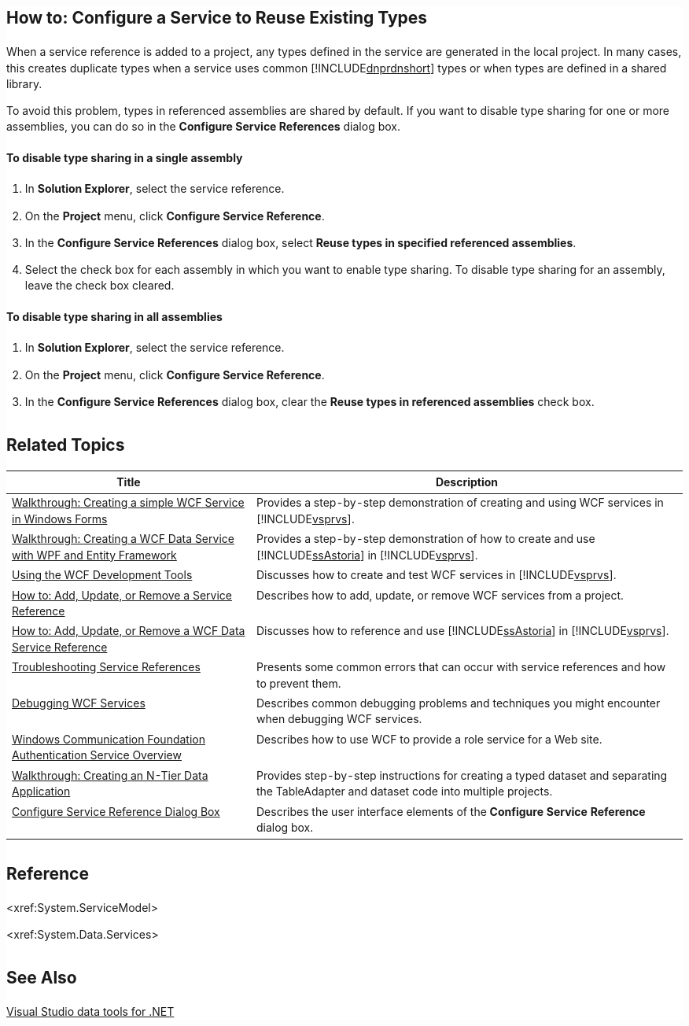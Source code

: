 ## How to: Configure a Service to Reuse Existing Types  
 When a service reference is added to a project, any types defined in the service are generated in the local project. In many cases, this creates duplicate types when a service uses common [!INCLUDE[dnprdnshort](../VS_debugger/includes/dnprdnshort_md.md)] types or when types are defined in a shared library.  
  
 To avoid this problem, types in referenced assemblies are shared by default. If you want to disable type sharing for one or more assemblies, you can do so in the **Configure Service References** dialog box.  
  
#### To disable type sharing in a single assembly  
  
1.  In **Solution Explorer**, select the service reference.  
  
2.  On the **Project** menu, click **Configure Service Reference**.  
  
3.  In the **Configure Service References** dialog box, select **Reuse types in specified referenced assemblies**.  
  
4.  Select the check box for each assembly in which you want to enable type sharing. To disable type sharing for an assembly, leave the check box cleared.  
  
#### To disable type sharing in all assemblies  
  
1.  In **Solution Explorer**, select the service reference.  
  
2.  On the **Project** menu, click **Configure Service Reference**.  
  
3.  In the **Configure Service References** dialog box, clear the **Reuse types in referenced assemblies** check box.  
  
## Related Topics  
  
|Title|Description|  
|-----------|-----------------|  
|[Walkthrough: Creating a simple WCF Service in Windows Forms](../VS_raddata/walkthrough--creating-a-simple-wcf-service-in-windows-forms.md)|Provides a step-by-step demonstration of creating and using WCF services in [!INCLUDE[vsprvs](../dv_TeamTestALM/includes/vsprvs_md.md)].|  
|[Walkthrough: Creating a WCF Data Service with WPF and Entity Framework](../VS_raddata/walkthrough--creating-a-wcf-data-service-with-wpf-and-entity-framework.md)|Provides a step-by-step demonstration of how to create and use [!INCLUDE[ssAstoria](../VS_raddata/includes/ssastoria_md.md)] in [!INCLUDE[vsprvs](../dv_TeamTestALM/includes/vsprvs_md.md)].|  
|[Using the WCF Development Tools](../Topic/Using%20the%20WCF%20Development%20Tools.md)|Discusses how to create and test WCF services in [!INCLUDE[vsprvs](../dv_TeamTestALM/includes/vsprvs_md.md)].|  
|[How to: Add, Update, or Remove a Service Reference](../Topic/How%20to:%20Add,%20Update,%20or%20Remove%20a%20Service%20Reference.md)|Describes how to add, update, or remove WCF services from a project.|  
|[How to: Add, Update, or Remove a WCF Data Service Reference](../VS_raddata/how-to--add--update--or-remove-a-wcf-data-service-reference.md)|Discusses how to reference and use [!INCLUDE[ssAstoria](../VS_raddata/includes/ssastoria_md.md)] in [!INCLUDE[vsprvs](../dv_TeamTestALM/includes/vsprvs_md.md)].|  
|[Troubleshooting Service References](../VS_raddata/troubleshooting-service-references.md)|Presents some common errors that can occur with service references and how to prevent them.|  
|[Debugging WCF Services](../VS_debugger/debugging-wcf-services.md)|Describes common debugging problems and techniques you might encounter when debugging WCF services.|  
|[Windows Communication Foundation Authentication Service Overview](../Topic/Windows%20Communication%20Foundation%20Authentication%20Service%20Overview.md)|Describes how to use WCF to provide a role service for a Web site.|  
|[Walkthrough: Creating an N-Tier Data Application](../VS_raddata/walkthrough--creating-an-n-tier-data-application.md)|Provides step-by-step instructions for creating a typed dataset and separating the TableAdapter and dataset code into multiple projects.|  
|[Configure Service Reference Dialog Box](../VS_raddata/configure-service-reference-dialog-box.md)|Describes the user interface elements of the **Configure Service Reference** dialog box.|  
  
## Reference  
 \<xref:System.ServiceModel>  
  
 \<xref:System.Data.Services>  
  
## See Also  
 [Visual Studio data tools for .NET](../VS_raddata/visual-studio-data-tools-for-.net.md)